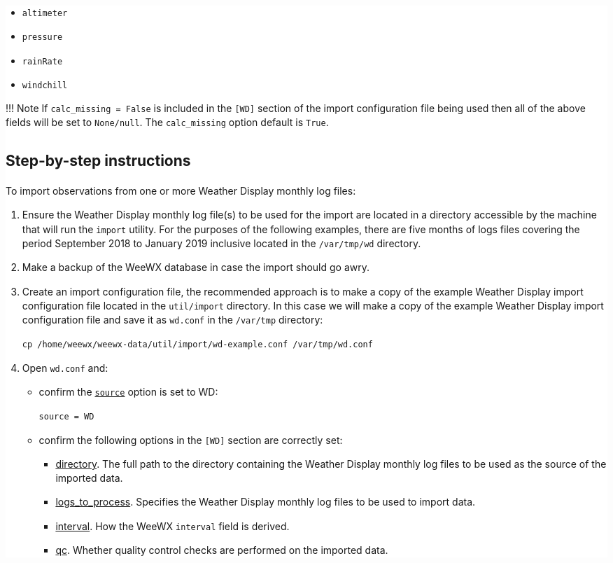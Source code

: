 * `altimeter`
 
* `pressure`
 
* `rainRate`

* `windchill`

!!! Note
    If `calc_missing = False` is included in the `[WD]` section of the import 
    configuration file being used then all of the above fields will be set to 
    `None/null`. The `calc_missing` option default is `True`.

## Step-by-step instructions

To import observations from one or more Weather Display monthly log files:

1. Ensure the Weather Display monthly log file(s) to be used for the import 
   are located in a directory accessible by the machine that will run 
   the `import` utility. For the purposes of the following examples, there 
   are five months of logs files covering the period September 2018 to 
   January 2019 inclusive located in the `/var/tmp/wd` directory.

2. Make a backup of the WeeWX database in case the import should go awry.

3. Create an import configuration file, the recommended approach is to make a 
   copy of the example Weather Display import configuration file located 
   in the `util/import` directory. In this case we will make a copy of the 
   example Weather Display import configuration file and save it as `wd.conf` 
   in the `/var/tmp` directory:

    ```
    cp /home/weewx/weewx-data/util/import/wd-example.conf /var/tmp/wd.conf
    ```

4. Open `wd.conf` and:

    * confirm the [`source`](weectl-import-config-opt.md#import_config_source) 
      option is set to WD:

        ```
        source = WD
        ```

    * confirm the following options in the `[WD]` section are correctly set: 

        * [directory](weectl-import-config-opt.md#wd_directory). The full 
          path to the directory containing the Weather Display monthly log 
          files to be used as the source of the imported data.

        * [logs_to_process](weectl-import-config-opt.md#wd_logs_to_process). 
          Specifies the Weather Display monthly log files to be used to 
          import data.

        * [interval](weectl-import-config-opt.md#wd_interval). How the WeeWX 
         `interval` field is derived.

        * [qc](weectl-import-config-opt.md#wd_qc). Whether quality control 
          checks are performed on the imported data.
